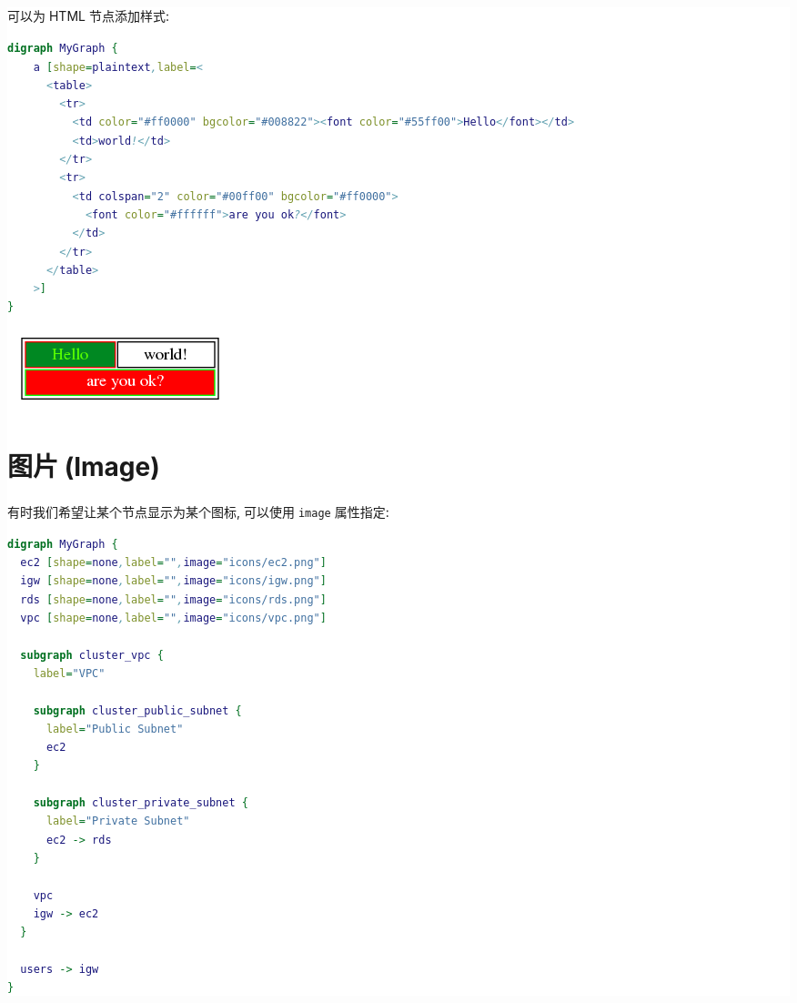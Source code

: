 可以为 HTML 节点添加样式:

```dot
digraph MyGraph {
    a [shape=plaintext,label=<
      <table>
        <tr>
          <td color="#ff0000" bgcolor="#008822"><font color="#55ff00">Hello</font></td>
          <td>world!</td>
        </tr>
        <tr>
          <td colspan="2" color="#00ff00" bgcolor="#ff0000">
            <font color="#ffffff">are you ok?</font>
          </td>
        </tr>
      </table>
    >]
}
```

![graphviz-html-style](/assets/img/posts/202008/graphviz-html-style.png
"graphviz-html-style")

# 图片 (Image)

有时我们希望让某个节点显示为某个图标, 可以使用 `image` 属性指定:

```dot
digraph MyGraph {
  ec2 [shape=none,label="",image="icons/ec2.png"]
  igw [shape=none,label="",image="icons/igw.png"]
  rds [shape=none,label="",image="icons/rds.png"]
  vpc [shape=none,label="",image="icons/vpc.png"]

  subgraph cluster_vpc {
    label="VPC"

    subgraph cluster_public_subnet {
      label="Public Subnet"
      ec2
    }

    subgraph cluster_private_subnet {
      label="Private Subnet"
      ec2 -> rds
    }

    vpc
    igw -> ec2
  }

  users -> igw
}
```
